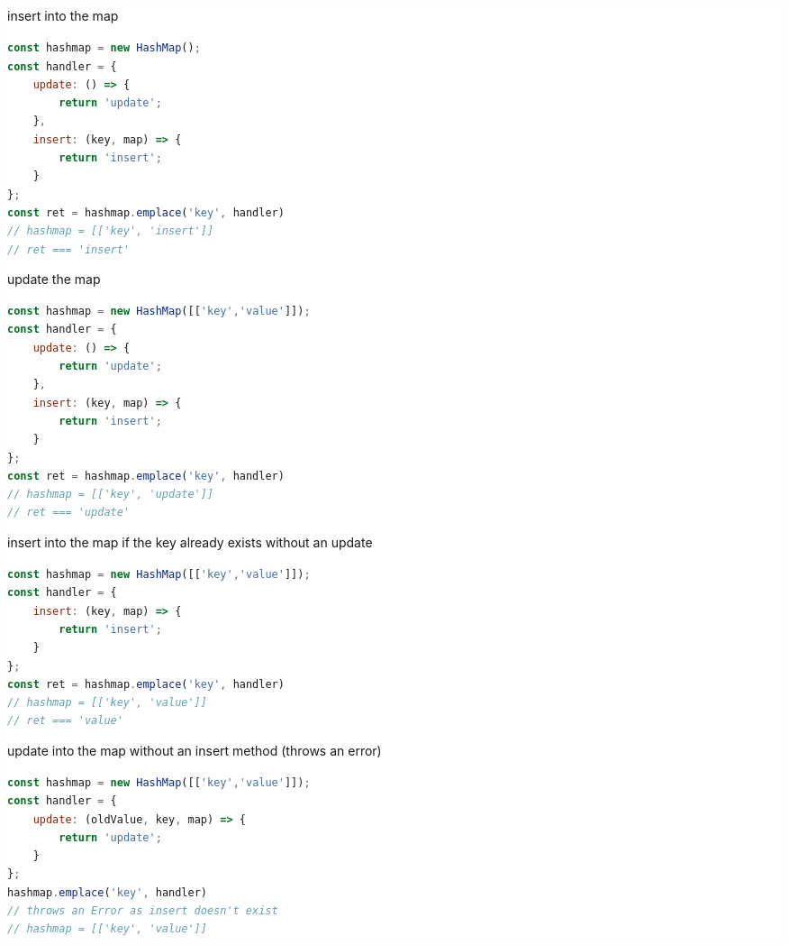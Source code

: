 insert into the map

```javascript
const hashmap = new HashMap();
const handler = {
    update: () => {
        return 'update';
    },
    insert: (key, map) => {
        return 'insert';
    }
};
const ret = hashmap.emplace('key', handler)
// hashmap = [['key', 'insert']]
// ret === 'insert'
```

update the map

```javascript
const hashmap = new HashMap([['key','value']]);
const handler = {
    update: () => {
        return 'update';
    },
    insert: (key, map) => {
        return 'insert';
    }
};
const ret = hashmap.emplace('key', handler)
// hashmap = [['key', 'update']]
// ret === 'update'
```

insert into the map if the key already exists without an update

```javascript
const hashmap = new HashMap([['key','value']]);
const handler = {
    insert: (key, map) => {
        return 'insert';
    }
};
const ret = hashmap.emplace('key', handler)
// hashmap = [['key', 'value']]
// ret === 'value'
```

update into the map without an insert method (throws an error)

```javascript
const hashmap = new HashMap([['key','value']]);
const handler = {
    update: (oldValue, key, map) => {
        return 'update';
    }
};
hashmap.emplace('key', handler)
// throws an Error as insert doesn't exist
// hashmap = [['key', 'value']]
```
